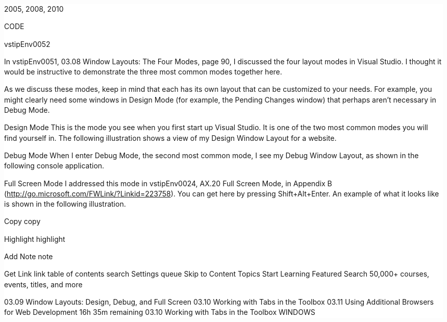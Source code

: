 2005, 2008, 2010

CODE

vstipEnv0052

In vstipEnv0051, 03.08 Window Layouts: The Four Modes, page 90, I discussed the four layout modes in Visual Studio. I thought it would be instructive to demonstrate the three most common modes together here.

As we discuss these modes, keep in mind that each has its own layout that can be customized to your needs. For example, you might clearly need some windows in Design Mode (for example, the Pending Changes window) that perhaps aren’t necessary in Debug Mode.

Design Mode
This is the mode you see when you first start up Visual Studio. It is one of the two most common modes you will find yourself in. The following illustration shows a view of my Design Window Layout for a website.


Debug Mode
When I enter Debug Mode, the second most common mode, I see my Debug Window Layout, as shown in the following console application.


Full Screen Mode
I addressed this mode in vstipEnv0024, AX.20 Full Screen Mode, in Appendix B (http://go.microsoft.com/FWLink/?Linkid=223758). You can get here by pressing Shift+Alt+Enter. An example of what it looks like is shown in the following illustration.



Copy
copy

Highlight
highlight

Add Note
note

Get Link
link
table of contents
search
Settings
queue
Skip to Content
Topics
Start Learning
Featured
Search 50,000+ courses, events, titles, and more


03.09 Window Layouts: Design, Debug, and Full Screen
03.10 Working with Tabs in the Toolbox
03.11 Using Additional Browsers for Web Development
16h 35m remaining
03.10 Working with Tabs in the Toolbox
WINDOWS
